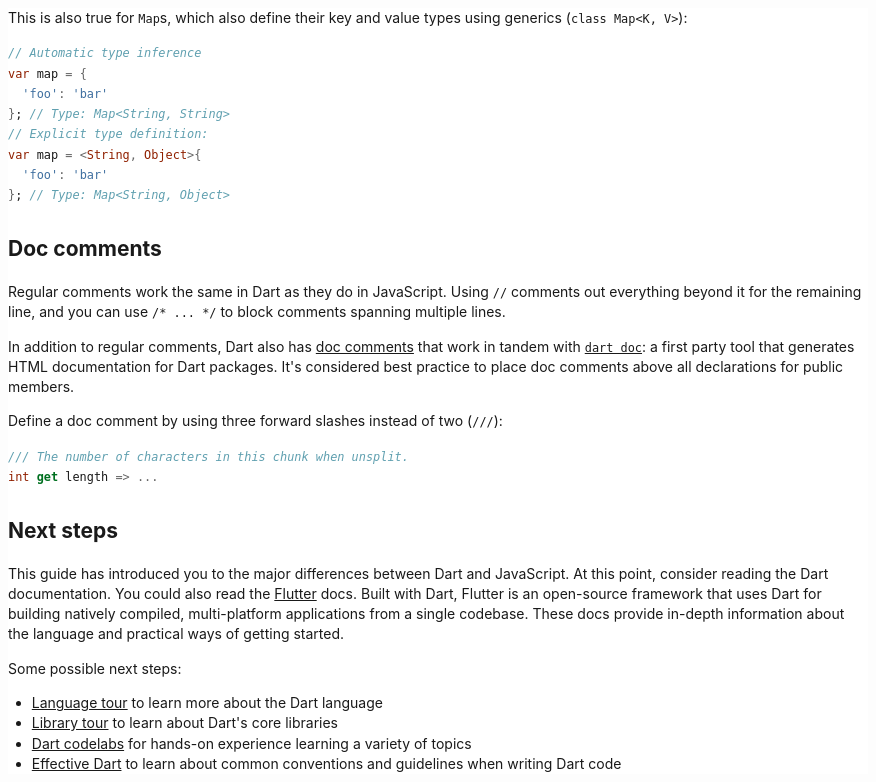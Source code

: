 This is also true for `Map`s,
which also define their key and value types
using generics (`class Map<K, V>`):

```dart
// Automatic type inference
var map = {
  'foo': 'bar'
}; // Type: Map<String, String>
// Explicit type definition:
var map = <String, Object>{
  'foo': 'bar'
}; // Type: Map<String, Object>
```

## Doc comments

Regular comments work the same in Dart as they do
in JavaScript. Using `//` comments out everything beyond
it for the remaining line, and you can use `/* ... */`
to block comments spanning multiple lines.

In addition to regular comments,
Dart also has [doc comments][] that work in tandem
with [`dart doc`][]: a first party tool that generates
HTML documentation for Dart packages.
It's considered best practice to place doc comments
above all declarations for public members.

Define a doc comment by using three forward slashes
instead of two (`///`):

```dart
/// The number of characters in this chunk when unsplit.
int get length => ...
```

[`dart doc`]: /tools/dart-doc
[doc comments]: /guides/language/effective-dart/documentation#doc-comments

## Next steps

This guide has introduced you to the major differences
between Dart and JavaScript. At this point,
consider reading the Dart documentation.
You could also read the [Flutter]({{site.flutter}}) docs.
Built with Dart, Flutter is an open-source framework that
uses Dart for building natively compiled,
multi-platform applications from a single codebase.
These docs provide in-depth information about the
language and practical ways of getting started.

Some possible next steps:

* [Language tour][] to learn more about the Dart language
* [Library tour][] to learn about Dart's core libraries
* [Dart codelabs][] for hands-on experience learning a variety of topics
* [Effective Dart][] to learn about common conventions
  and guidelines when writing Dart code

[Language tour]:  /language
[Library tour]:   /guides/libraries/library-tour
[Dart codelabs]:  /codelabs
[Effective Dart]: /guides/language/effective-dart


[Customizing static analysis]: /guides/language/analysis-options
[`dart fix`]: /tools/dart-fix
[Linter rules]: /tools/linter-rules
[Prettier]: https://prettier.io/
[Using trailing commas]: {{site.flutter-docs}}/development/tools/formatting#using-trailing-commas
[Built-in types]: /language/built-in-types
[Dart Language Tour]: /guides/language
[Runes and grapheme clusters]: /language/built-in-types#runes-and-grapheme-clusters
[Strings]: /language/built-in-types#strings
[omit_local_variable_types]: /guides/language/effective-dart/design#dont-redundantly-type-annotate-initialized-local-variables
[_anonymous_ functions]: https://en.wikipedia.org/wiki/Anonymous_function
[_generator functions_]: /language/functions#generators
[if-else]: /language/branches#if-else
[`hashCode`]: {{site.dart-api}}/dart-core/Object/hashCode.html
[Asynchronous programming]: /codelabs/async-await
[`Stream`]: {{site.dart-api}}/dart-async/Stream-class.html
[`StreamController`]: {{site.dart-api}}/dart-async/StreamController-class.html
[asynchronous programming]: /tutorials/language/streams
[initializing parameters]: /language/constructors
[avoid using `part`]: /guides/libraries/create-library-packages#organizing-a-library-package